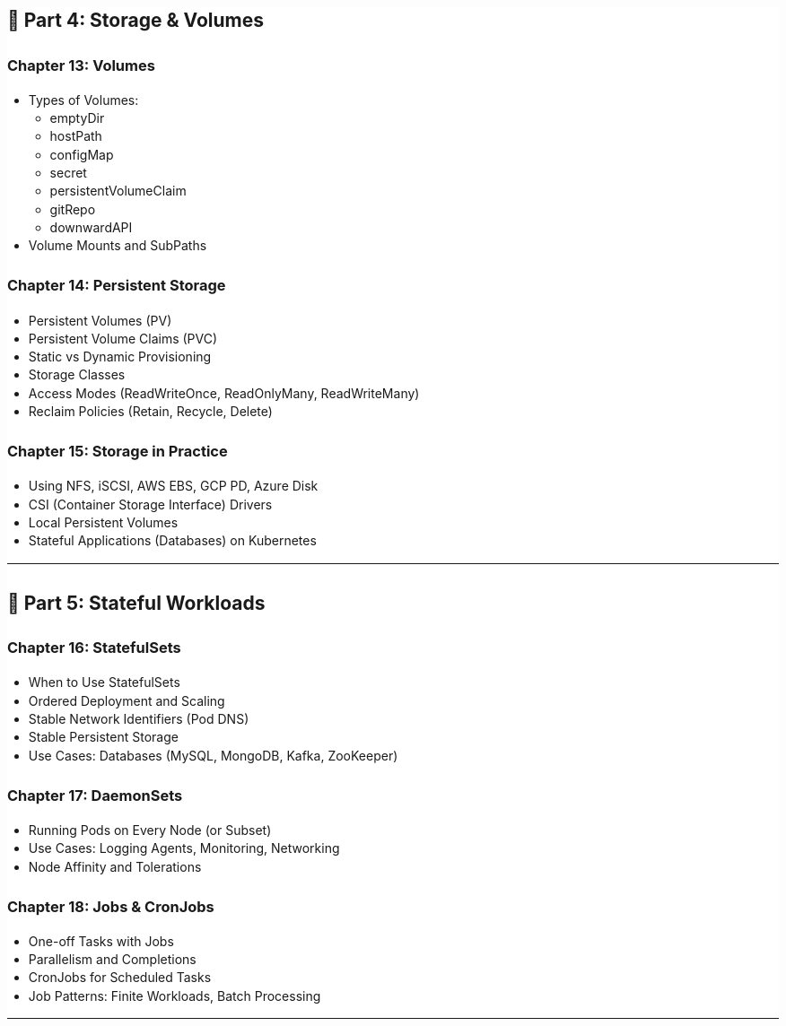 
## 📗 **Part 4: Storage & Volumes**

### Chapter 13: Volumes
- Types of Volumes:
  - emptyDir
  - hostPath
  - configMap
  - secret
  - persistentVolumeClaim
  - gitRepo
  - downwardAPI
- Volume Mounts and SubPaths

### Chapter 14: Persistent Storage
- Persistent Volumes (PV)
- Persistent Volume Claims (PVC)
- Static vs Dynamic Provisioning
- Storage Classes
- Access Modes (ReadWriteOnce, ReadOnlyMany, ReadWriteMany)
- Reclaim Policies (Retain, Recycle, Delete)

### Chapter 15: Storage in Practice
- Using NFS, iSCSI, AWS EBS, GCP PD, Azure Disk
- CSI (Container Storage Interface) Drivers
- Local Persistent Volumes
- Stateful Applications (Databases) on Kubernetes

---

## 📗 **Part 5: Stateful Workloads**

### Chapter 16: StatefulSets
- When to Use StatefulSets
- Ordered Deployment and Scaling
- Stable Network Identifiers (Pod DNS)
- Stable Persistent Storage
- Use Cases: Databases (MySQL, MongoDB, Kafka, ZooKeeper)

### Chapter 17: DaemonSets
- Running Pods on Every Node (or Subset)
- Use Cases: Logging Agents, Monitoring, Networking
- Node Affinity and Tolerations

### Chapter 18: Jobs & CronJobs
- One-off Tasks with Jobs
- Parallelism and Completions
- CronJobs for Scheduled Tasks
- Job Patterns: Finite Workloads, Batch Processing

---